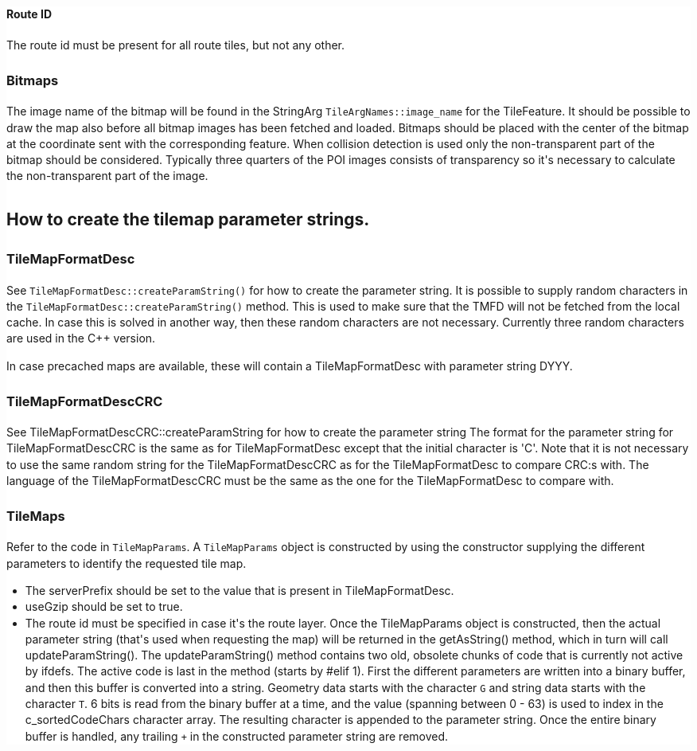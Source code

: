 #### Route ID

The route id must be present for all route tiles, but not any other.

### Bitmaps

The image name of the bitmap will be found in the StringArg `TileArgNames::image_name` for the TileFeature. It should be possible to draw the map also
before all bitmap images has been fetched and loaded.
Bitmaps should be placed with the center of the bitmap at the coordinate sent with the corresponding feature. When collision detection is used only the non-transparent part of the bitmap should be considered. Typically three quarters of the POI images consists of transparency so it's necessary to calculate the
non-transparent part of the image.

## How to create the tilemap parameter strings.

### TileMapFormatDesc
See `TileMapFormatDesc::createParamString()` for how to create the parameter string.
It is possible to supply random characters in the `TileMapFormatDesc::createParamString()` method. This is used to make sure that the TMFD will not be fetched from the local cache. In case this is solved in another way, then these random characters are not necessary. Currently three random characters are used in the C++ version.

In case precached maps are available, these will contain a TileMapFormatDesc with parameter string DYYY. 

### TileMapFormatDescCRC

See TileMapFormatDescCRC::createParamString for how to create the parameter string
The format for the parameter string for TileMapFormatDescCRC is the same as for TileMapFormatDesc except that the initial character is 'C'.
Note that it is not necessary to use the same random string for the TileMapFormatDescCRC as for the TileMapFormatDesc to compare CRC:s with.
The language of the TileMapFormatDescCRC must be the same as the one for the TileMapFormatDesc to compare with.

### TileMaps

Refer to the code in `TileMapParams`.
A `TileMapParams` object is constructed by using the constructor supplying the different parameters to identify the requested tile map.

   * The serverPrefix should be set to the value that is present in TileMapFormatDesc.
   * useGzip should be set to true.
   * The route id must be specified in case it's the route layer.
Once the TileMapParams object is constructed, then the actual parameter string (that's used when requesting the map) will be returned in the getAsString() method, which in turn will call updateParamString(). The updateParamString() method contains two old, obsolete chunks of code that is currently not active by ifdefs. The active code is last in the method (starts by #elif 1). First the different parameters are written into a binary buffer, and then this buffer is converted into a string.
Geometry data starts with the character `G` and string data starts with the character `T`. 
6 bits is read from the binary buffer at a time, and the value (spanning between 0 - 63) is used to index in the c_sortedCodeChars character array. The resulting character is appended to the parameter string. Once the entire binary buffer is handled, any trailing `+` in the constructed parameter string are removed.
